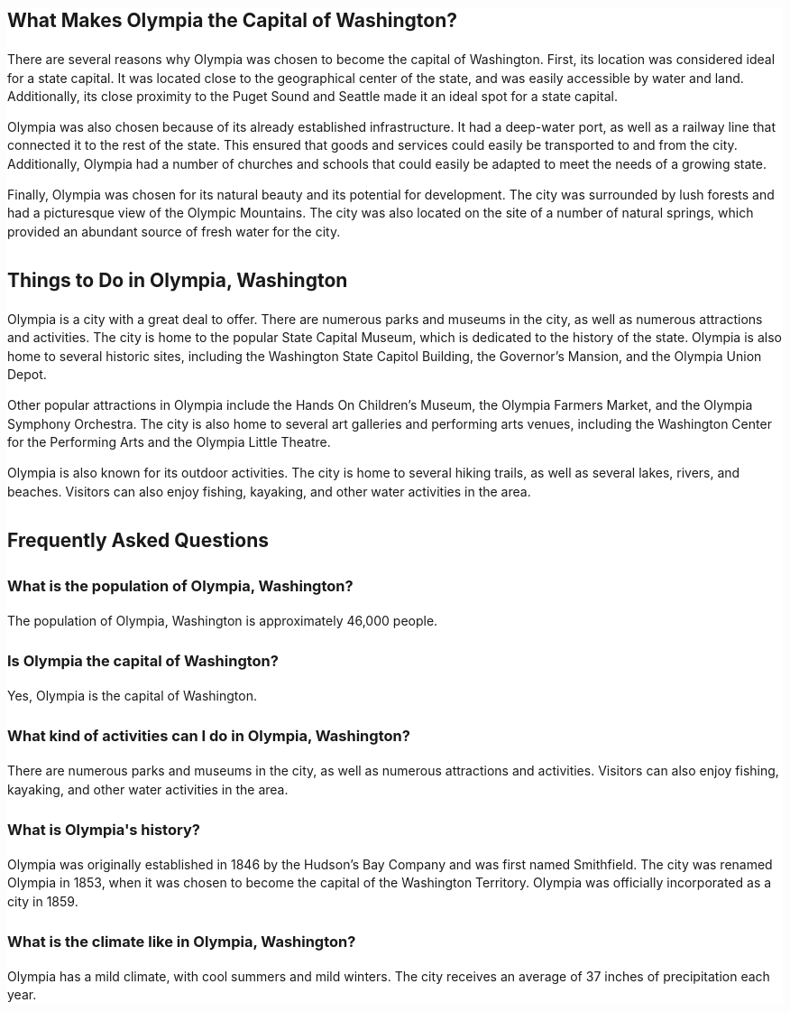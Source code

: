 <h2>What Makes Olympia the Capital of Washington?</h2>

<p>There are several reasons why Olympia was chosen to become the capital of Washington. First, its location was considered ideal for a state capital. It was located close to the geographical center of the state, and was easily accessible by water and land. Additionally, its close proximity to the Puget Sound and Seattle made it an ideal spot for a state capital.</p>

<p>Olympia was also chosen because of its already established infrastructure. It had a deep-water port, as well as a railway line that connected it to the rest of the state. This ensured that goods and services could easily be transported to and from the city. Additionally, Olympia had a number of churches and schools that could easily be adapted to meet the needs of a growing state.</p>

<p>Finally, Olympia was chosen for its natural beauty and its potential for development. The city was surrounded by lush forests and had a picturesque view of the Olympic Mountains. The city was also located on the site of a number of natural springs, which provided an abundant source of fresh water for the city.</p>

<h2>Things to Do in Olympia, Washington</h2>

<p>Olympia is a city with a great deal to offer. There are numerous parks and museums in the city, as well as numerous attractions and activities. The city is home to the popular State Capital Museum, which is dedicated to the history of the state. Olympia is also home to several historic sites, including the Washington State Capitol Building, the Governor’s Mansion, and the Olympia Union Depot.</p>

<p>Other popular attractions in Olympia include the Hands On Children’s Museum, the Olympia Farmers Market, and the Olympia Symphony Orchestra. The city is also home to several art galleries and performing arts venues, including the Washington Center for the Performing Arts and the Olympia Little Theatre.</p>

<p>Olympia is also known for its outdoor activities. The city is home to several hiking trails, as well as several lakes, rivers, and beaches. Visitors can also enjoy fishing, kayaking, and other water activities in the area.</p>

<h2>Frequently Asked Questions</h2>

<h3>What is the population of Olympia, Washington?</h3>

<p>The population of Olympia, Washington is approximately 46,000 people.</p>

<h3>Is Olympia the capital of Washington?</h3>

<p>Yes, Olympia is the capital of Washington.</p>

<h3>What kind of activities can I do in Olympia, Washington?</h3>

<p>There are numerous parks and museums in the city, as well as numerous attractions and activities. Visitors can also enjoy fishing, kayaking, and other water activities in the area.</p>

<h3>What is Olympia's history?</h3>

<p>Olympia was originally established in 1846 by the Hudson’s Bay Company and was first named Smithfield. The city was renamed Olympia in 1853, when it was chosen to become the capital of the Washington Territory. Olympia was officially incorporated as a city in 1859.</p>

<h3>What is the climate like in Olympia, Washington?</h3>

<p>Olympia has a mild climate, with cool summers and mild winters. The city receives an average of 37 inches of precipitation each year.</p>
